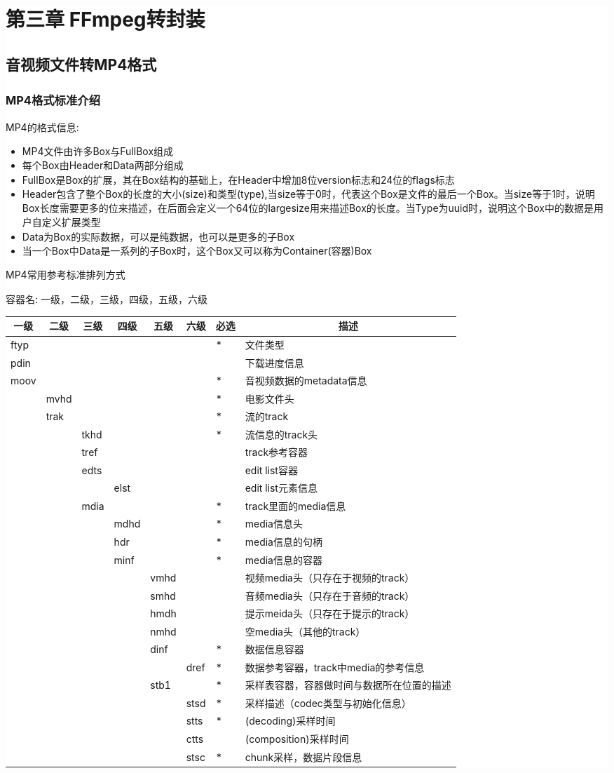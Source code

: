 # 第三章 FFmpeg转封装

## 音视频文件转MP4格式

### MP4格式标准介绍

MP4的格式信息:

- MP4文件由许多Box与FullBox组成
- 每个Box由Header和Data两部分组成
- FullBox是Box的扩展，其在Box结构的基础上，在Header中增加8位version标志和24位的flags标志
- Header包含了整个Box的长度的大小(size)和类型(type),当size等于0时，代表这个Box是文件的最后一个Box。当size等于1时，说明Box长度需要更多的位来描述，在后面会定义一个64位的largesize用来描述Box的长度。当Type为uuid时，说明这个Box中的数据是用户自定义扩展类型
- Data为Box的实际数据，可以是纯数据，也可以是更多的子Box
- 当一个Box中Data是一系列的子Box时，这个Box又可以称为Container(容器)Box

MP4常用参考标准排列方式

容器名: 一级，二级，三级，四级，五级，六级

| 一级 | 二级 | 三级 | 四级 | 五级 | 六级 | 必选 | 描述                                 |
| ---- | ---- | ---- | ---- | ---- | ---- | ---- | ------------------------------------ |
| ftyp |      |      |      |      |      | *    | 文件类型                             |
| pdin |      |      |      |      |      |      | 下载进度信息                         |
| moov |      |      |      |      |      | *    | 音视频数据的metadata信息             |
|      | mvhd |      |      |      |      | *    | 电影文件头                           |
|      | trak |      |      |      |      | *    | 流的track                            |
|      |      | tkhd |      |      |      | *    | 流信息的track头                      |
|      |      | tref |      |      |      |      | track参考容器                        |
|      |      | edts |      |      |      |      | edit list容器                        |
|      |      |      | elst |      |      |      | edit list元素信息                    |
|      |      | mdia |      |      |      | *    | track里面的media信息                 |
|      |      |      | mdhd |      |      | *    | media信息头                          |
|      |      |      | hdr  |      |      | *    | media信息的句柄                      |
|      |      |      | minf |      |      | *    | media信息的容器                      |
|      |      |      |      | vmhd |      |      | 视频media头（只存在于视频的track）   |
|      |      |      |      | smhd |      |      | 音频media头（只存在于音频的track）   |
|      |      |      |      | hmdh |      |      | 提示meida头（只存在于提示的track）   |
|      |      |      |      | nmhd |      |      | 空media头（其他的track）             |
|      |      |      |      | dinf |      | *    | 数据信息容器                         |
|      |      |      |      |      | dref | *    | 数据参考容器，track中media的参考信息 |
|      |      |      |      | stb1 |      | * | 采样表容器，容器做时间与数据所在位置的描述 |
|      |      |      |      |      | stsd | * | 采样描述（codec类型与初始化信息） |
|      |      |      |      |      | stts | * | (decoding)采样时间 |
|      |      |      |      |      | ctts |      | (composition)采样时间 |
|      |      |      |      |      | stsc | * | chunk采样，数据片段信息 |
